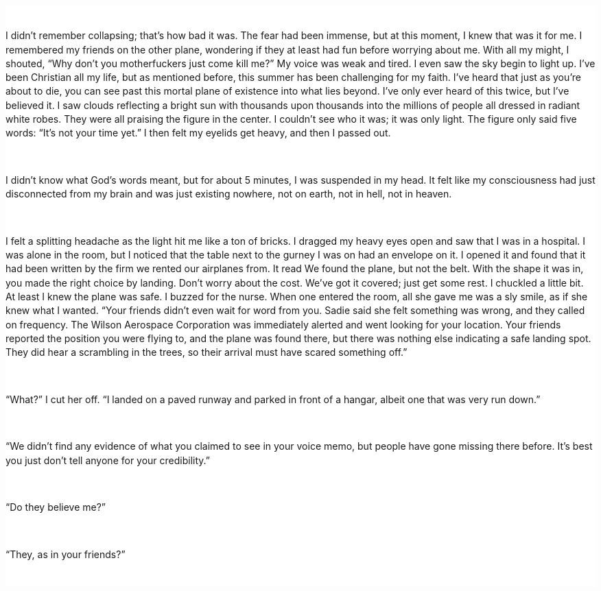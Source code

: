 &#x200B;

  
I didn’t remember collapsing; that’s how bad it was.  The fear had been immense, but at this moment, I knew that was it for me.  I remembered my friends on the other plane, wondering if they at least had fun before worrying about me.  With all my might, I shouted, “Why don’t you motherfuckers just come kill me?”  My voice was weak and tired.  I even saw the sky begin to light up.  I’ve been Christian all my life, but as mentioned before, this summer has been challenging for my faith.  I’ve heard that just as you’re about to die, you can see past this mortal plane of existence into what lies beyond.  I’ve only ever heard of this twice, but I’ve believed it.  I saw clouds reflecting a bright sun with thousands upon thousands into the millions of people all dressed in radiant white robes.  They were all praising the figure in the center.  I couldn’t see who it was; it was only light.  The figure only said five words: “It’s not your time yet.”  I then felt my eyelids get heavy, and then I passed out.

&#x200B;

  
I didn’t know what God’s words meant, but for about 5 minutes, I was suspended in my head.  It felt like my consciousness had just disconnected from my brain and was just existing nowhere, not on earth, not in hell, not in heaven.  

&#x200B;

  
I felt a splitting headache as the light hit me like a ton of bricks.  I dragged my heavy eyes open and saw that I was in a hospital.  I was alone in the room, but I noticed that the table next to the gurney I was on had an envelope on it.  I opened it and found that it had been written by the firm we rented our airplanes from.  It read We found the plane, but not the belt.  With the shape it was in, you made the right choice by landing.  Don’t worry about the cost.  We’ve got it covered; just get some rest.  I chuckled a little bit.  At least I knew the plane was safe.  I buzzed for the nurse.  When one entered the room, all she gave me was a sly smile, as if she knew what I wanted.  “Your friends didn’t even wait for word from you.  Sadie said she felt something was wrong, and they called on frequency.  The Wilson Aerospace Corporation was immediately alerted and went looking for your location.  Your friends reported the position you were flying to, and the plane was found there, but there was nothing else indicating a safe landing spot.  They did hear a scrambling in the trees, so their arrival must have scared something off.”

&#x200B;

  
“What?”  I cut her off.  “I landed on a paved runway and parked in front of a hangar, albeit one that was very run down.”

&#x200B;

  
“We didn’t find any evidence of what you claimed to see in your voice memo, but people have gone missing there before.  It’s best you just don’t tell anyone for your credibility.”

&#x200B;

  
“Do they believe me?”

&#x200B;

  
“They, as in your friends?”

&#x200B;
